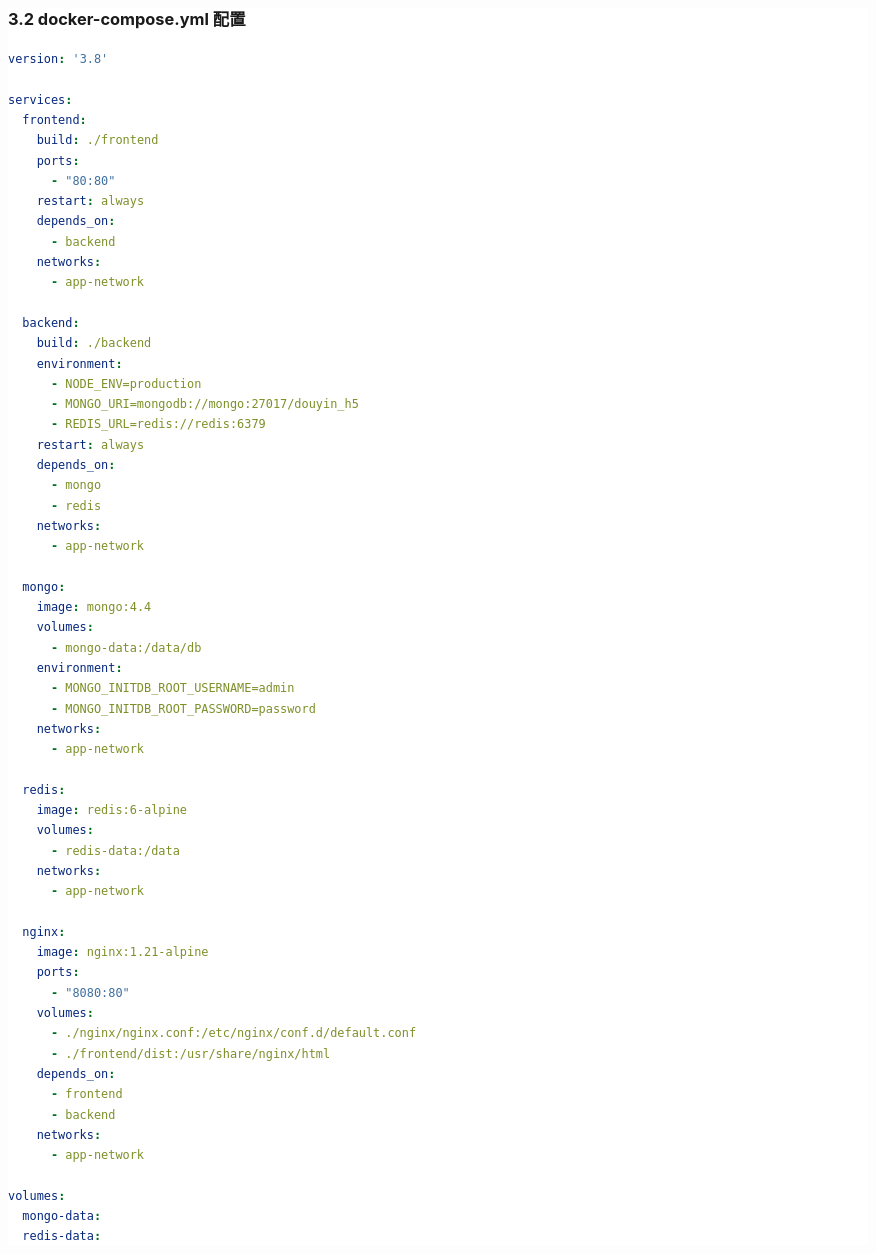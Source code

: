 ### 3.2 docker-compose.yml 配置

```yaml
version: '3.8'

services:
  frontend:
    build: ./frontend
    ports:
      - "80:80"
    restart: always
    depends_on:
      - backend
    networks:
      - app-network

  backend:
    build: ./backend
    environment:
      - NODE_ENV=production
      - MONGO_URI=mongodb://mongo:27017/douyin_h5
      - REDIS_URL=redis://redis:6379
    restart: always
    depends_on:
      - mongo
      - redis
    networks:
      - app-network

  mongo:
    image: mongo:4.4
    volumes:
      - mongo-data:/data/db
    environment:
      - MONGO_INITDB_ROOT_USERNAME=admin
      - MONGO_INITDB_ROOT_PASSWORD=password
    networks:
      - app-network

  redis:
    image: redis:6-alpine
    volumes:
      - redis-data:/data
    networks:
      - app-network

  nginx:
    image: nginx:1.21-alpine
    ports:
      - "8080:80"
    volumes:
      - ./nginx/nginx.conf:/etc/nginx/conf.d/default.conf
      - ./frontend/dist:/usr/share/nginx/html
    depends_on:
      - frontend
      - backend
    networks:
      - app-network

volumes:
  mongo-data:
  redis-data:

```